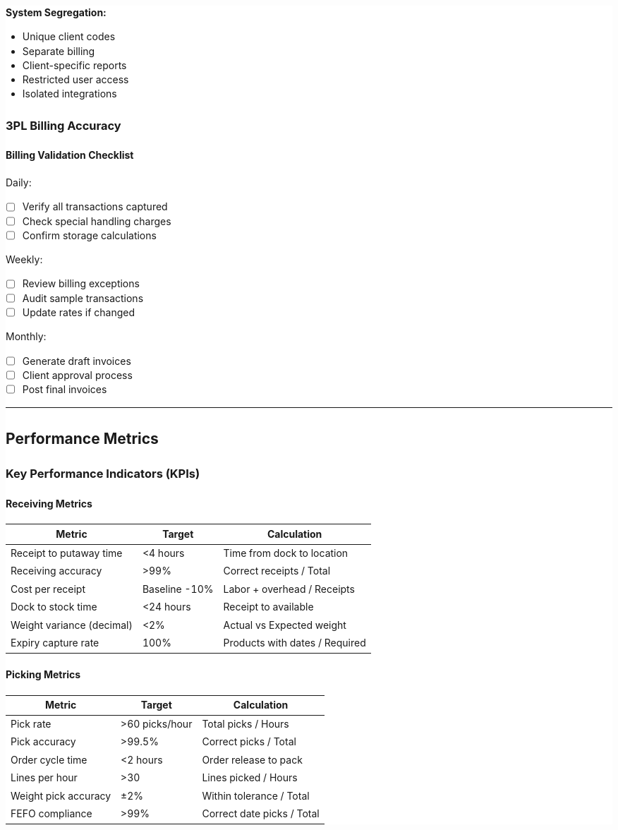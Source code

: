 **System Segregation:**
- Unique client codes
- Separate billing
- Client-specific reports
- Restricted user access
- Isolated integrations

### 3PL Billing Accuracy

#### Billing Validation Checklist

Daily:
- [ ] Verify all transactions captured
- [ ] Check special handling charges
- [ ] Confirm storage calculations

Weekly:
- [ ] Review billing exceptions
- [ ] Audit sample transactions
- [ ] Update rates if changed

Monthly:
- [ ] Generate draft invoices
- [ ] Client approval process
- [ ] Post final invoices

---

## Performance Metrics

### Key Performance Indicators (KPIs)

#### Receiving Metrics

| Metric | Target | Calculation |
|--------|--------|------------|
| Receipt to putaway time | <4 hours | Time from dock to location |
| Receiving accuracy | >99% | Correct receipts / Total |
| Cost per receipt | Baseline -10% | Labor + overhead / Receipts |
| Dock to stock time | <24 hours | Receipt to available |
| Weight variance (decimal) | <2% | Actual vs Expected weight |
| Expiry capture rate | 100% | Products with dates / Required |

#### Picking Metrics

| Metric | Target | Calculation |
|--------|--------|------------|
| Pick rate | >60 picks/hour | Total picks / Hours |
| Pick accuracy | >99.5% | Correct picks / Total |
| Order cycle time | <2 hours | Order release to pack |
| Lines per hour | >30 | Lines picked / Hours |
| Weight pick accuracy | ±2% | Within tolerance / Total |
| FEFO compliance | >99% | Correct date picks / Total |

